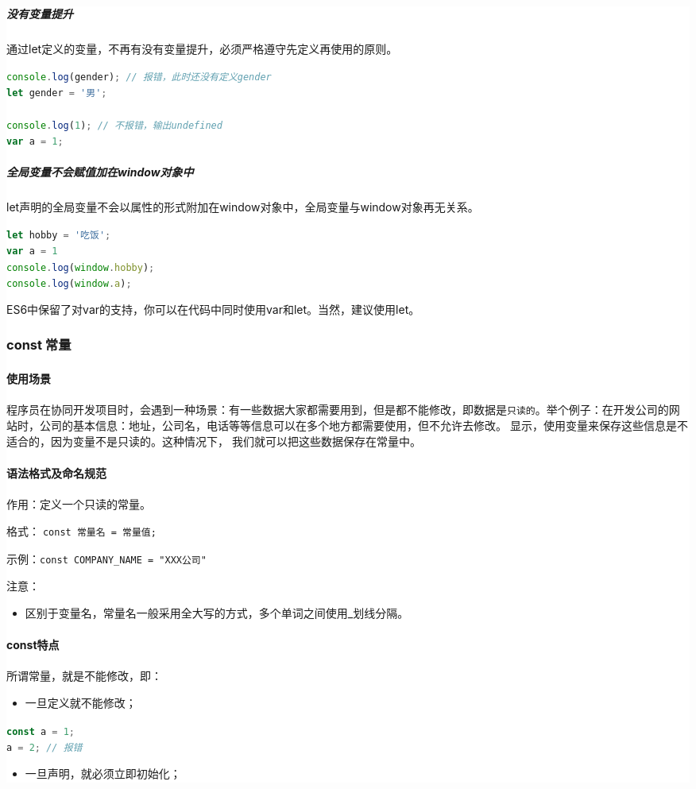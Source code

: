

##### 没有变量提升

通过let定义的变量，不再有没有变量提升，必须严格遵守先定义再使用的原则。

```js
console.log(gender); // 报错，此时还没有定义gender
let gender = '男'; 

console.log(1); // 不报错，输出undefined
var a = 1; 
```



##### 全局变量不会赋值加在window对象中

let声明的全局变量不会以属性的形式附加在window对象中，全局变量与window对象再无关系。

```js
let hobby = '吃饭';
var a = 1
console.log(window.hobby); 
console.log(window.a); 
```

ES6中保留了对var的支持，你可以在代码中同时使用var和let。当然，建议使用let。

### const 常量

#### 使用场景

程序员在协同开发项目时，会遇到一种场景：有一些数据大家都需要用到，但是都不能修改，即数据是`只读的`。举个例子：在开发公司的网站时，公司的基本信息：地址，公司名，电话等等信息可以在多个地方都需要使用，但不允许去修改。 显示，使用变量来保存这些信息是不适合的，因为变量不是只读的。这种情况下， 我们就可以把这些数据保存在常量中。

#### 语法格式及命名规范

作用：定义一个只读的常量。

格式： `const 常量名 = 常量值;`

示例：`const COMPANY_NAME = "XXX公司"`

注意：

- 区别于变量名，常量名一般采用全大写的方式，多个单词之间使用_划线分隔。

#### const特点

所谓常量，就是不能修改，即：

- 一旦定义就不能修改；


```javascript
const a = 1;
a = 2; // 报错
```

- 一旦声明，就必须立即初始化；
